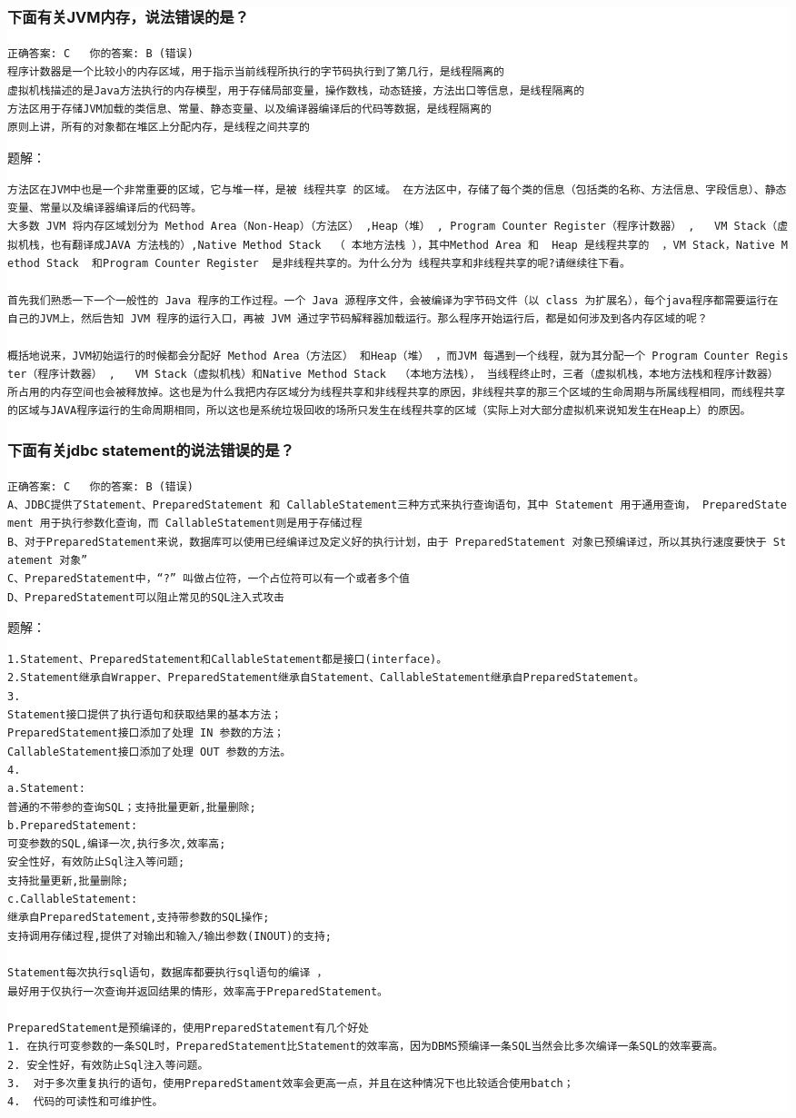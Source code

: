 ### 下面有关JVM内存，说法错误的是？

```
正确答案: C   你的答案: B (错误)
程序计数器是一个比较小的内存区域，用于指示当前线程所执行的字节码执行到了第几行，是线程隔离的
虚拟机栈描述的是Java方法执行的内存模型，用于存储局部变量，操作数栈，动态链接，方法出口等信息，是线程隔离的
方法区用于存储JVM加载的类信息、常量、静态变量、以及编译器编译后的代码等数据，是线程隔离的
原则上讲，所有的对象都在堆区上分配内存，是线程之间共享的
```

题解：

```
方法区在JVM中也是一个非常重要的区域，它与堆一样，是被 线程共享 的区域。 在方法区中，存储了每个类的信息（包括类的名称、方法信息、字段信息）、静态变量、常量以及编译器编译后的代码等。
大多数 JVM 将内存区域划分为 Method Area（Non-Heap）（方法区） ,Heap（堆） , Program Counter Register（程序计数器） ,   VM Stack（虚拟机栈，也有翻译成JAVA 方法栈的）,Native Method Stack  （ 本地方法栈 ），其中Method Area 和  Heap 是线程共享的  ，VM Stack，Native Method Stack  和Program Counter Register  是非线程共享的。为什么分为 线程共享和非线程共享的呢?请继续往下看。

首先我们熟悉一下一个一般性的 Java 程序的工作过程。一个 Java 源程序文件，会被编译为字节码文件（以 class 为扩展名），每个java程序都需要运行在自己的JVM上，然后告知 JVM 程序的运行入口，再被 JVM 通过字节码解释器加载运行。那么程序开始运行后，都是如何涉及到各内存区域的呢？

概括地说来，JVM初始运行的时候都会分配好 Method Area（方法区） 和Heap（堆） ，而JVM 每遇到一个线程，就为其分配一个 Program Counter Register（程序计数器） ,   VM Stack（虚拟机栈）和Native Method Stack  （本地方法栈）， 当线程终止时，三者（虚拟机栈，本地方法栈和程序计数器）所占用的内存空间也会被释放掉。这也是为什么我把内存区域分为线程共享和非线程共享的原因，非线程共享的那三个区域的生命周期与所属线程相同，而线程共享的区域与JAVA程序运行的生命周期相同，所以这也是系统垃圾回收的场所只发生在线程共享的区域（实际上对大部分虚拟机来说知发生在Heap上）的原因。
```

### 下面有关jdbc statement的说法错误的是？

```
正确答案: C   你的答案: B (错误)
A、JDBC提供了Statement、PreparedStatement 和 CallableStatement三种方式来执行查询语句，其中 Statement 用于通用查询， PreparedStatement 用于执行参数化查询，而 CallableStatement则是用于存储过程
B、对于PreparedStatement来说，数据库可以使用已经编译过及定义好的执行计划，由于 PreparedStatement 对象已预编译过，所以其执行速度要快于 Statement 对象”
C、PreparedStatement中，“?” 叫做占位符，一个占位符可以有一个或者多个值
D、PreparedStatement可以阻止常见的SQL注入式攻击
```

题解：

```
1.Statement、PreparedStatement和CallableStatement都是接口(interface)。 
2.Statement继承自Wrapper、PreparedStatement继承自Statement、CallableStatement继承自PreparedStatement。 
3. 
Statement接口提供了执行语句和获取结果的基本方法； 
PreparedStatement接口添加了处理 IN 参数的方法； 
CallableStatement接口添加了处理 OUT 参数的方法。 
4. 
a.Statement: 
普通的不带参的查询SQL；支持批量更新,批量删除; 
b.PreparedStatement: 
可变参数的SQL,编译一次,执行多次,效率高; 
安全性好，有效防止Sql注入等问题; 
支持批量更新,批量删除; 
c.CallableStatement: 
继承自PreparedStatement,支持带参数的SQL操作; 
支持调用存储过程,提供了对输出和输入/输出参数(INOUT)的支持; 

Statement每次执行sql语句，数据库都要执行sql语句的编译 ， 
最好用于仅执行一次查询并返回结果的情形，效率高于PreparedStatement。 

PreparedStatement是预编译的，使用PreparedStatement有几个好处 
1. 在执行可变参数的一条SQL时，PreparedStatement比Statement的效率高，因为DBMS预编译一条SQL当然会比多次编译一条SQL的效率要高。 
2. 安全性好，有效防止Sql注入等问题。 
3.  对于多次重复执行的语句，使用PreparedStament效率会更高一点，并且在这种情况下也比较适合使用batch； 
4.  代码的可读性和可维护性。
```